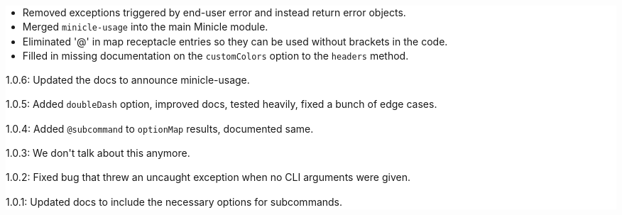 * Removed exceptions triggered by end-user error and instead return error objects.
* Merged `minicle-usage` into the main Minicle module.
* Eliminated '@' in map receptacle entries so they can be used without brackets in the code.
* Filled in missing documentation on the `customColors` option to the `headers` method.

1.0.6: Updated the docs to announce minicle-usage.

1.0.5: Added `doubleDash` option, improved docs, tested heavily, fixed a bunch of edge cases.

1.0.4: Added `@subcommand` to `optionMap` results, documented same.

1.0.3: We don't talk about this anymore.

1.0.2: Fixed bug that threw an uncaught exception when no CLI arguments were given.

1.0.1: Updated docs to include the necessary options for subcommands.

